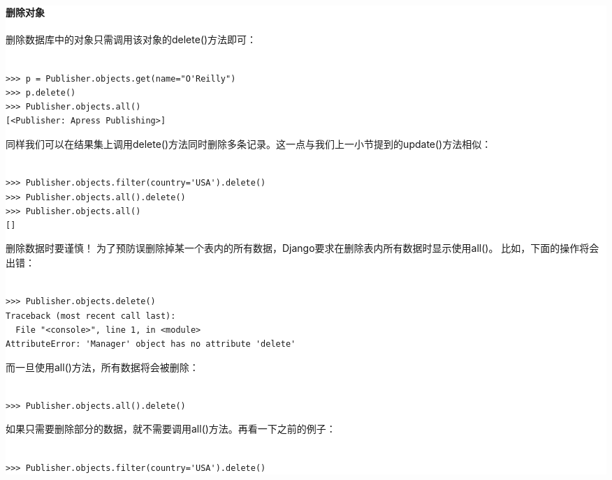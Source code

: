 








#### 删除对象


删除数据库中的对象只需调用该对象的delete()方法即可：



```

>>> p = Publisher.objects.get(name="O'Reilly")
>>> p.delete()
>>> Publisher.objects.all()
[<Publisher: Apress Publishing>]

```

同样我们可以在结果集上调用delete()方法同时删除多条记录。这一点与我们上一小节提到的update()方法相似：



```

>>> Publisher.objects.filter(country='USA').delete()
>>> Publisher.objects.all().delete()
>>> Publisher.objects.all()
[]

```

删除数据时要谨慎！ 为了预防误删除掉某一个表内的所有数据，Django要求在删除表内所有数据时显示使用all()。 比如，下面的操作将会出错：



```

>>> Publisher.objects.delete()
Traceback (most recent call last):
  File "<console>", line 1, in <module>
AttributeError: 'Manager' object has no attribute 'delete'

```

而一旦使用all()方法，所有数据将会被删除：



```

>>> Publisher.objects.all().delete()

```

如果只需要删除部分的数据，就不需要调用all()方法。再看一下之前的例子：



```

>>> Publisher.objects.filter(country='USA').delete()

```
